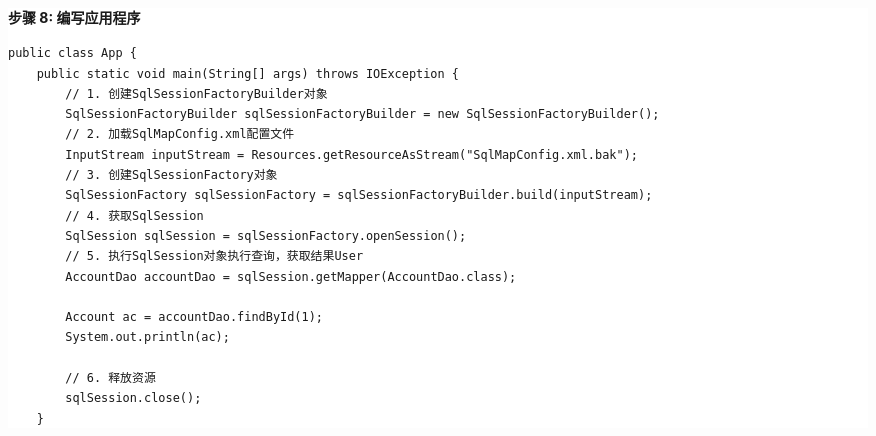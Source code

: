 **步骤 8: 编写应用程序**

```
public class App {
    public static void main(String[] args) throws IOException {
        // 1. 创建SqlSessionFactoryBuilder对象
        SqlSessionFactoryBuilder sqlSessionFactoryBuilder = new SqlSessionFactoryBuilder();
        // 2. 加载SqlMapConfig.xml配置文件
        InputStream inputStream = Resources.getResourceAsStream("SqlMapConfig.xml.bak");
        // 3. 创建SqlSessionFactory对象
        SqlSessionFactory sqlSessionFactory = sqlSessionFactoryBuilder.build(inputStream);
        // 4. 获取SqlSession
        SqlSession sqlSession = sqlSessionFactory.openSession();
        // 5. 执行SqlSession对象执行查询，获取结果User
        AccountDao accountDao = sqlSession.getMapper(AccountDao.class);
 
        Account ac = accountDao.findById(1);
        System.out.println(ac);
 
        // 6. 释放资源
        sqlSession.close();
    }
